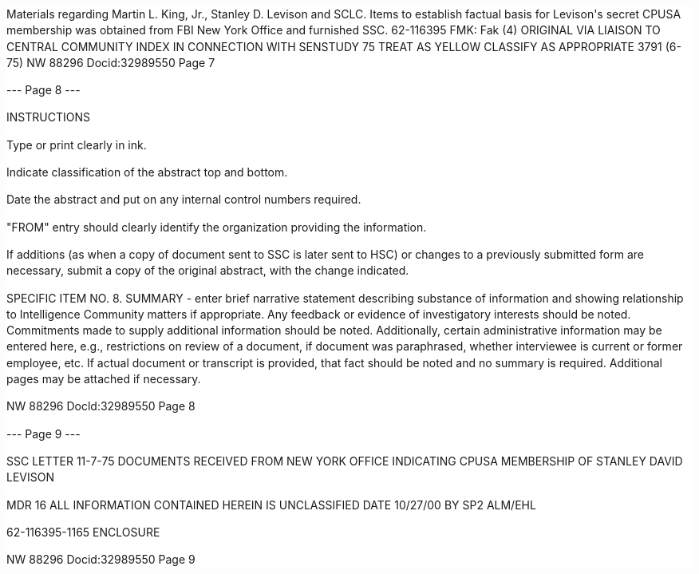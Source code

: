 Materials regarding Martin L. King, Jr., Stanley D. Levison and
SCLC. Items to establish factual basis for Levison's secret
CPUSA membership was obtained from FBI New York Office and furnished
SSC.
62-116395
FMK: Fak
(4) ORIGINAL VIA LIAISON TO CENTRAL COMMUNITY INDEX
IN CONNECTION WITH SENSTUDY 75
TREAT AS YELLOW
CLASSIFY AS APPROPRIATE
3791 (6-75)
NW 88296 Docid:32989550 Page 7

--- Page 8 ---

INSTRUCTIONS

Type or print clearly in ink.

Indicate classification of the abstract top and bottom.

Date the abstract and put on any internal control numbers required.

"FROM" entry should clearly identify the organization providing the
information.

If additions (as when a copy of document sent to SSC is later sent to
HSC) or changes to a previously submitted form are necessary, submit a
copy of the original abstract, with the change indicated.

SPECIFIC ITEM NO. 8. SUMMARY - enter brief narrative statement describing
substance of information and showing relationship to Intelligence Community
matters if appropriate. Any feedback or evidence of investigatory interests
should be noted. Commitments made to supply additional information should be
noted. Additionally, certain administrative information may be entered here,
e.g., restrictions on review of a document, if document was paraphrased, whether
interviewee is current or former employee, etc. If actual document or transcript
is provided, that fact should be noted and no summary is required. Additional
pages may be attached if necessary.

NW 88296 Docld:32989550 Page 8

--- Page 9 ---

SSC LETTER 11-7-75
DOCUMENTS RECEIVED FROM NEW YORK OFFICE INDICATING CPUSA MEMBERSHIP
OF STANLEY DAVID LEVISON

MDR 16
ALL INFORMATION CONTAINED
HEREIN IS UNCLASSIFIED
DATE 10/27/00 BY SP2 ALM/EHL

62-116395-1165
ENCLOSURE

NW 88296 Docid:32989550 Page 9
